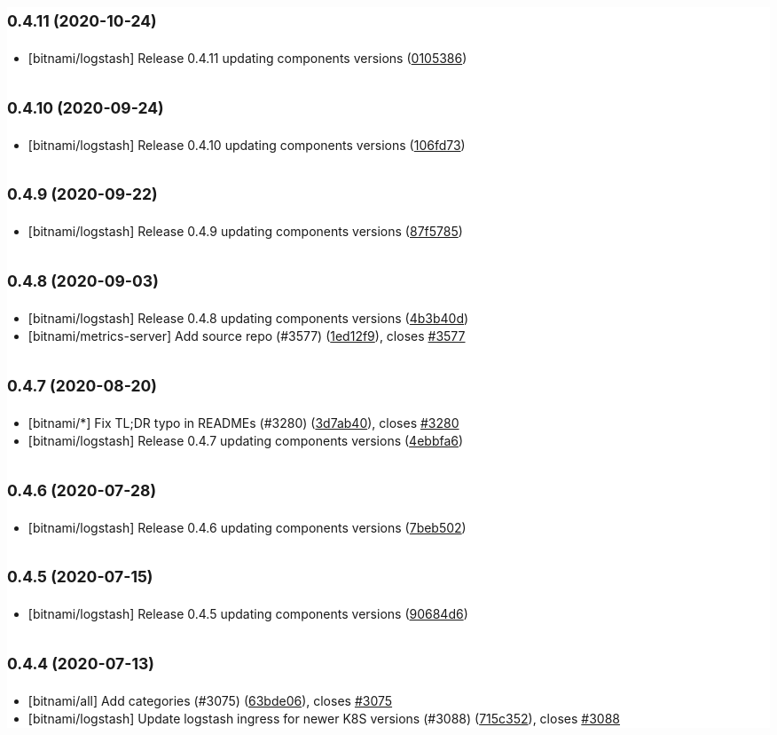 ## <small>0.4.11 (2020-10-24)</small>

* [bitnami/logstash] Release 0.4.11 updating components versions ([0105386](https://github.com/bitnami/charts/commit/0105386bab86ba0e2f593ad8fc7884644bc7837c))

## <small>0.4.10 (2020-09-24)</small>

* [bitnami/logstash] Release 0.4.10 updating components versions ([106fd73](https://github.com/bitnami/charts/commit/106fd734408acb82207536a0efdd3a047b7dcc5a))

## <small>0.4.9 (2020-09-22)</small>

* [bitnami/logstash] Release 0.4.9 updating components versions ([87f5785](https://github.com/bitnami/charts/commit/87f57851fcb5ca3b062552fe01134ac1b473fab1))

## <small>0.4.8 (2020-09-03)</small>

* [bitnami/logstash] Release 0.4.8 updating components versions ([4b3b40d](https://github.com/bitnami/charts/commit/4b3b40d46d1012f27587758a4efbb39b66a91423))
* [bitnami/metrics-server] Add source repo (#3577) ([1ed12f9](https://github.com/bitnami/charts/commit/1ed12f96af75322b46afdb2b3d9907c11b13f765)), closes [#3577](https://github.com/bitnami/charts/issues/3577)

## <small>0.4.7 (2020-08-20)</small>

* [bitnami/*] Fix TL;DR typo in READMEs (#3280) ([3d7ab40](https://github.com/bitnami/charts/commit/3d7ab406fecd64f1af25f53e7d27f03ec95b29a4)), closes [#3280](https://github.com/bitnami/charts/issues/3280)
* [bitnami/logstash] Release 0.4.7 updating components versions ([4ebbfa6](https://github.com/bitnami/charts/commit/4ebbfa6e2922f55f399bfa6b0591ce32d7e1669c))

## <small>0.4.6 (2020-07-28)</small>

* [bitnami/logstash] Release 0.4.6 updating components versions ([7beb502](https://github.com/bitnami/charts/commit/7beb502187b816d29d3d8f4f033c45b47444e7df))

## <small>0.4.5 (2020-07-15)</small>

* [bitnami/logstash] Release 0.4.5 updating components versions ([90684d6](https://github.com/bitnami/charts/commit/90684d60d1be696341baae139c083178b96c43d1))

## <small>0.4.4 (2020-07-13)</small>

* [bitnami/all] Add categories (#3075) ([63bde06](https://github.com/bitnami/charts/commit/63bde066b87a140fab52264d0522401ab3d63509)), closes [#3075](https://github.com/bitnami/charts/issues/3075)
* [bitnami/logstash] Update logstash ingress for newer K8S versions (#3088) ([715c352](https://github.com/bitnami/charts/commit/715c35246777ed76480f9918404eb28fd43e4486)), closes [#3088](https://github.com/bitnami/charts/issues/3088)
